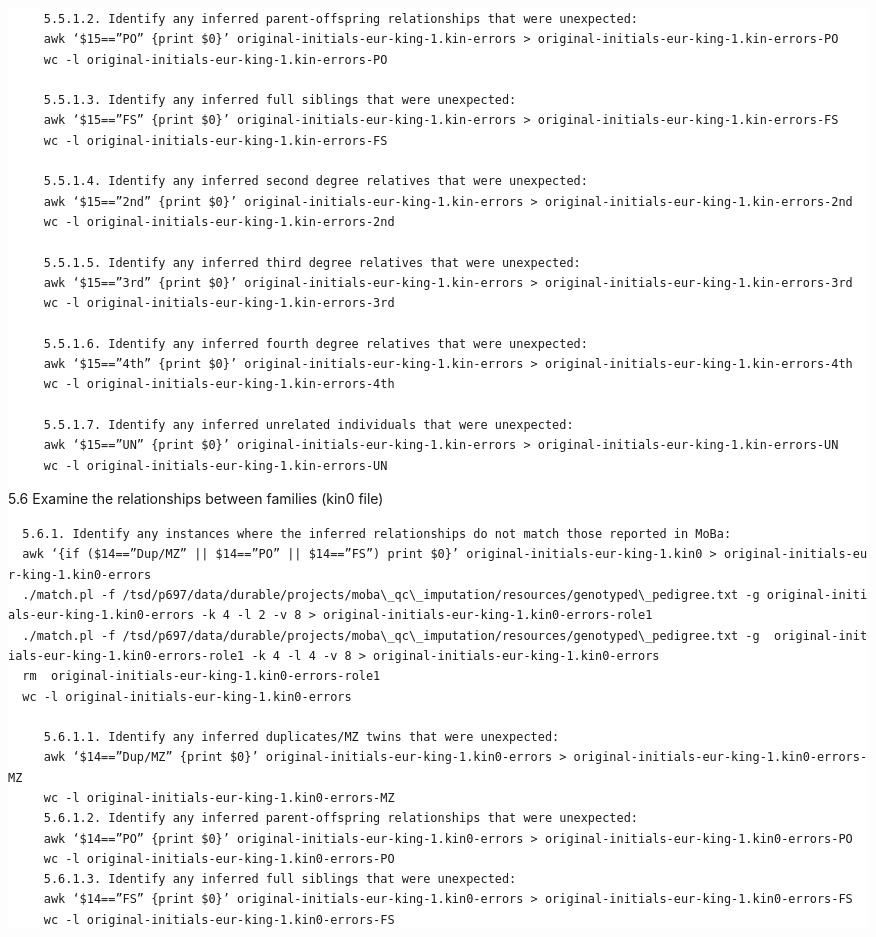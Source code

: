          5.5.1.2. Identify any inferred parent-offspring relationships that were unexpected:
         awk ‘$15==”PO” {print $0}’ original-initials-eur-king-1.kin-errors > original-initials-eur-king-1.kin-errors-PO
         wc -l original-initials-eur-king-1.kin-errors-PO
      
         5.5.1.3. Identify any inferred full siblings that were unexpected:
         awk ‘$15==”FS” {print $0}’ original-initials-eur-king-1.kin-errors > original-initials-eur-king-1.kin-errors-FS
         wc -l original-initials-eur-king-1.kin-errors-FS
      
         5.5.1.4. Identify any inferred second degree relatives that were unexpected:
         awk ‘$15==”2nd” {print $0}’ original-initials-eur-king-1.kin-errors > original-initials-eur-king-1.kin-errors-2nd
         wc -l original-initials-eur-king-1.kin-errors-2nd
      
         5.5.1.5. Identify any inferred third degree relatives that were unexpected:
         awk ‘$15==”3rd” {print $0}’ original-initials-eur-king-1.kin-errors > original-initials-eur-king-1.kin-errors-3rd
         wc -l original-initials-eur-king-1.kin-errors-3rd
      
         5.5.1.6. Identify any inferred fourth degree relatives that were unexpected:
         awk ‘$15==”4th” {print $0}’ original-initials-eur-king-1.kin-errors > original-initials-eur-king-1.kin-errors-4th
         wc -l original-initials-eur-king-1.kin-errors-4th
         
         5.5.1.7. Identify any inferred unrelated individuals that were unexpected:
         awk ‘$15==”UN” {print $0}’ original-initials-eur-king-1.kin-errors > original-initials-eur-king-1.kin-errors-UN
         wc -l original-initials-eur-king-1.kin-errors-UN
         
   5.6 Examine the relationships between families (kin0 file)
   
      5.6.1. Identify any instances where the inferred relationships do not match those reported in MoBa:
      awk ‘{if ($14==”Dup/MZ” || $14==”PO” || $14==”FS”) print $0}’ original-initials-eur-king-1.kin0 > original-initials-eur-king-1.kin0-errors
      ./match.pl -f /tsd/p697/data/durable/projects/moba\_qc\_imputation/resources/genotyped\_pedigree.txt -g original-initials-eur-king-1.kin0-errors -k 4 -l 2 -v 8 > original-initials-eur-king-1.kin0-errors-role1
      ./match.pl -f /tsd/p697/data/durable/projects/moba\_qc\_imputation/resources/genotyped\_pedigree.txt -g  original-initials-eur-king-1.kin0-errors-role1 -k 4 -l 4 -v 8 > original-initials-eur-king-1.kin0-errors
      rm  original-initials-eur-king-1.kin0-errors-role1
      wc -l original-initials-eur-king-1.kin0-errors
      
         5.6.1.1. Identify any inferred duplicates/MZ twins that were unexpected:
         awk ‘$14==”Dup/MZ” {print $0}’ original-initials-eur-king-1.kin0-errors > original-initials-eur-king-1.kin0-errors-MZ
         wc -l original-initials-eur-king-1.kin0-errors-MZ
         5.6.1.2. Identify any inferred parent-offspring relationships that were unexpected:
         awk ‘$14==”PO” {print $0}’ original-initials-eur-king-1.kin0-errors > original-initials-eur-king-1.kin0-errors-PO
         wc -l original-initials-eur-king-1.kin0-errors-PO
         5.6.1.3. Identify any inferred full siblings that were unexpected:
         awk ‘$14==”FS” {print $0}’ original-initials-eur-king-1.kin0-errors > original-initials-eur-king-1.kin0-errors-FS
         wc -l original-initials-eur-king-1.kin0-errors-FS
